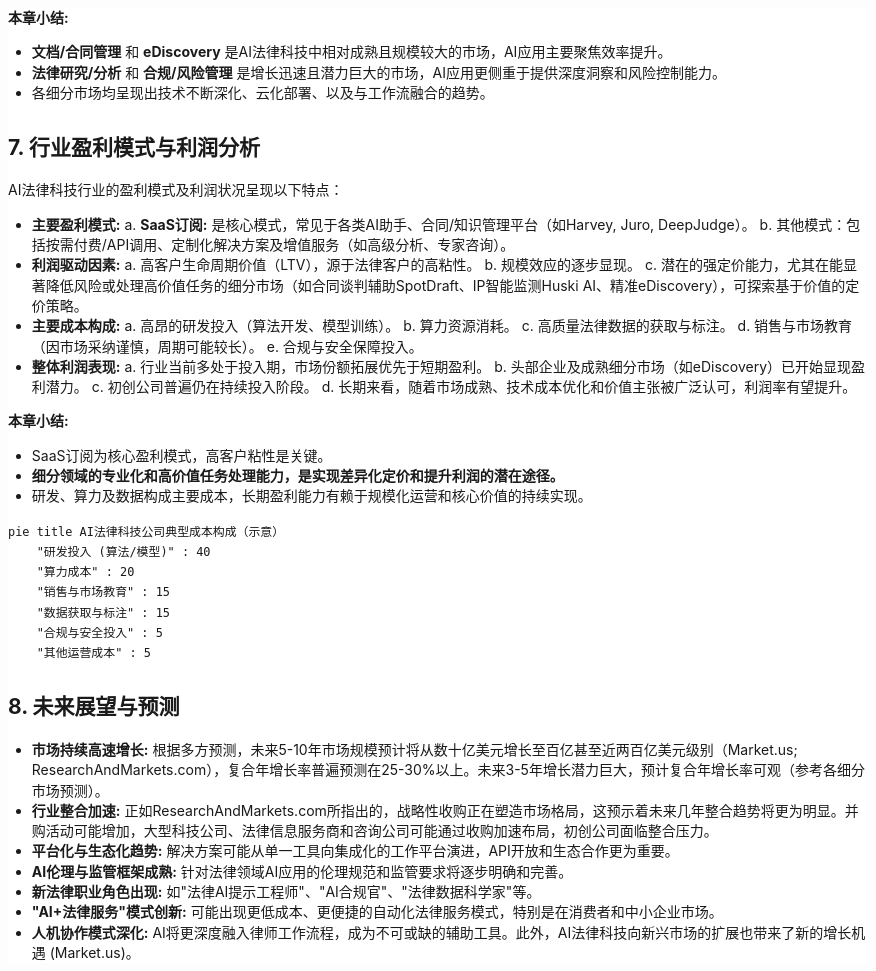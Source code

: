 **本章小结:**
- **文档/合同管理** 和 **eDiscovery** 是AI法律科技中相对成熟且规模较大的市场，AI应用主要聚焦效率提升。
- **法律研究/分析** 和 **合规/风险管理** 是增长迅速且潜力巨大的市场，AI应用更侧重于提供深度洞察和风险控制能力。
- 各细分市场均呈现出技术不断深化、云化部署、以及与工作流融合的趋势。

## 7. 行业盈利模式与利润分析

AI法律科技行业的盈利模式及利润状况呈现以下特点：

-   **主要盈利模式:**
    a.  **SaaS订阅:** 是核心模式，常见于各类AI助手、合同/知识管理平台（如Harvey, Juro, DeepJudge）。
    b.  其他模式：包括按需付费/API调用、定制化解决方案及增值服务（如高级分析、专家咨询）。
-   **利润驱动因素:**
    a.  高客户生命周期价值（LTV），源于法律客户的高粘性。
    b.  规模效应的逐步显现。
    c.  潜在的强定价能力，尤其在能显著降低风险或处理高价值任务的细分市场（如合同谈判辅助SpotDraft、IP智能监测Huski AI、精准eDiscovery），可探索基于价值的定价策略。
-   **主要成本构成:**
    a.  高昂的研发投入（算法开发、模型训练）。
    b.  算力资源消耗。
    c.  高质量法律数据的获取与标注。
    d.  销售与市场教育（因市场采纳谨慎，周期可能较长）。
    e.  合规与安全保障投入。
-   **整体利润表现:**
    a.  行业当前多处于投入期，市场份额拓展优先于短期盈利。
    b.  头部企业及成熟细分市场（如eDiscovery）已开始显现盈利潜力。
    c.  初创公司普遍仍在持续投入阶段。
    d.  长期来看，随着市场成熟、技术成本优化和价值主张被广泛认可，利润率有望提升。

**本章小结:**
- SaaS订阅为核心盈利模式，高客户粘性是关键。
- **细分领域的专业化和高价值任务处理能力，是实现差异化定价和提升利润的潜在途径。**
- 研发、算力及数据构成主要成本，长期盈利能力有赖于规模化运营和核心价值的持续实现。

```mermaid
pie title AI法律科技公司典型成本构成（示意）
    "研发投入 (算法/模型)" : 40
    "算力成本" : 20
    "销售与市场教育" : 15
    "数据获取与标注" : 15
    "合规与安全投入" : 5
    "其他运营成本" : 5
```

## 8. 未来展望与预测

-   **市场持续高速增长:** 根据多方预测，未来5-10年市场规模预计将从数十亿美元增长至百亿甚至近两百亿美元级别（Market.us; ResearchAndMarkets.com），复合年增长率普遍预测在25-30%以上。未来3-5年增长潜力巨大，预计复合年增长率可观（参考各细分市场预测）。
-   **行业整合加速:** 正如ResearchAndMarkets.com所指出的，战略性收购正在塑造市场格局，这预示着未来几年整合趋势将更为明显。并购活动可能增加，大型科技公司、法律信息服务商和咨询公司可能通过收购加速布局，初创公司面临整合压力。
-   **平台化与生态化趋势:** 解决方案可能从单一工具向集成化的工作平台演进，API开放和生态合作更为重要。
-   **AI伦理与监管框架成熟:** 针对法律领域AI应用的伦理规范和监管要求将逐步明确和完善。
-   **新法律职业角色出现:** 如"法律AI提示工程师"、"AI合规官"、"法律数据科学家"等。
-   **"AI+法律服务"模式创新:** 可能出现更低成本、更便捷的自动化法律服务模式，特别是在消费者和中小企业市场。
-   **人机协作模式深化:** AI将更深度融入律师工作流程，成为不可或缺的辅助工具。此外，AI法律科技向新兴市场的扩展也带来了新的增长机遇 (Market.us)。
